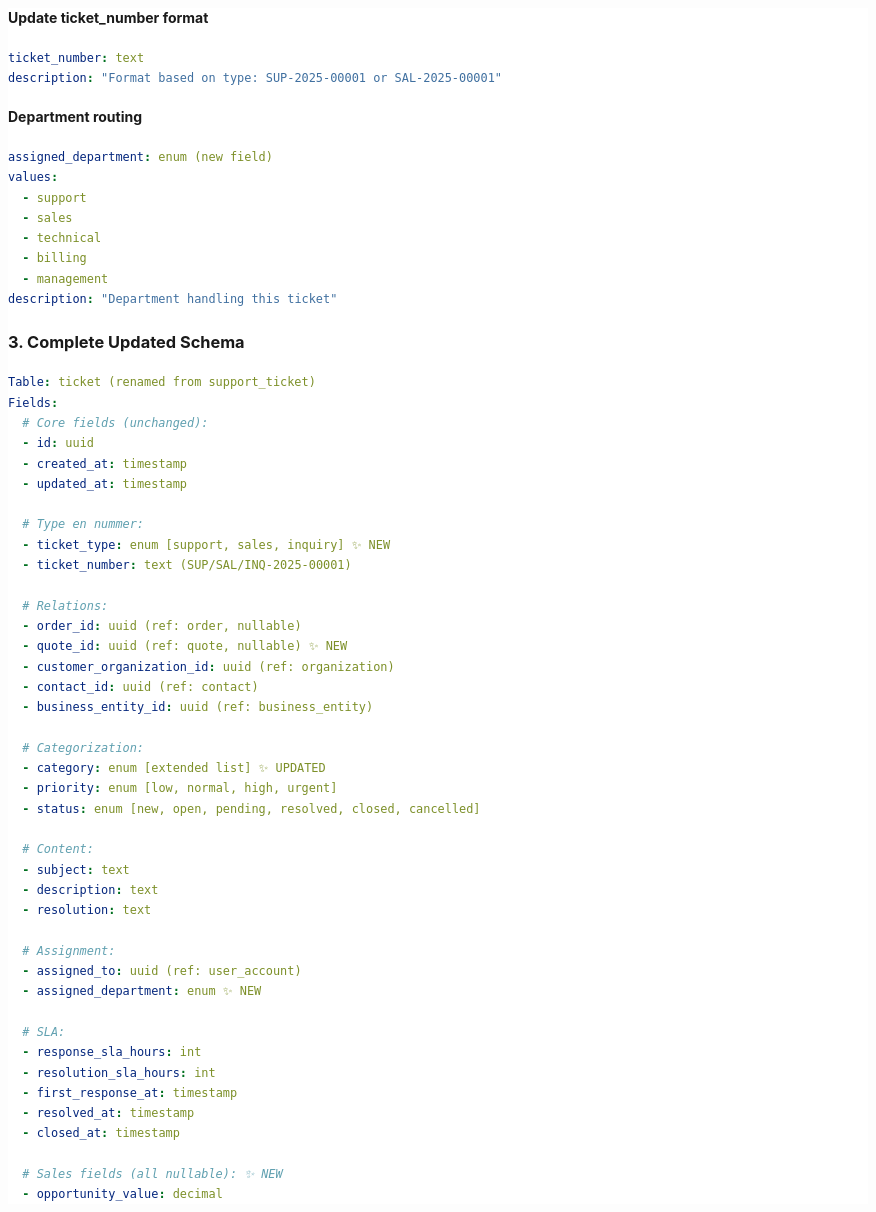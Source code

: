 ```yaml
```

#### Update ticket_number format
```yaml
ticket_number: text
description: "Format based on type: SUP-2025-00001 or SAL-2025-00001"
```

#### Department routing
```yaml
assigned_department: enum (new field)
values:
  - support
  - sales
  - technical
  - billing
  - management
description: "Department handling this ticket"
```

### 3. Complete Updated Schema

```yaml
Table: ticket (renamed from support_ticket)
Fields:
  # Core fields (unchanged):
  - id: uuid
  - created_at: timestamp
  - updated_at: timestamp
  
  # Type en nummer:
  - ticket_type: enum [support, sales, inquiry] ✨ NEW
  - ticket_number: text (SUP/SAL/INQ-2025-00001)
  
  # Relations:
  - order_id: uuid (ref: order, nullable)
  - quote_id: uuid (ref: quote, nullable) ✨ NEW
  - customer_organization_id: uuid (ref: organization)
  - contact_id: uuid (ref: contact)
  - business_entity_id: uuid (ref: business_entity)
  
  # Categorization:
  - category: enum [extended list] ✨ UPDATED
  - priority: enum [low, normal, high, urgent]
  - status: enum [new, open, pending, resolved, closed, cancelled]
  
  # Content:
  - subject: text
  - description: text
  - resolution: text
  
  # Assignment:
  - assigned_to: uuid (ref: user_account)
  - assigned_department: enum ✨ NEW
  
  # SLA:
  - response_sla_hours: int
  - resolution_sla_hours: int
  - first_response_at: timestamp
  - resolved_at: timestamp
  - closed_at: timestamp
  
  # Sales fields (all nullable): ✨ NEW
  - opportunity_value: decimal
```